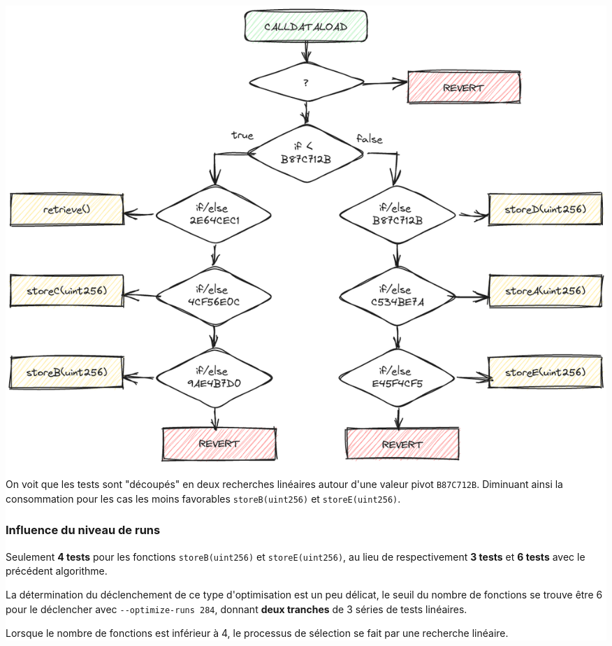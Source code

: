 ![](functions_split_dispatcher_diagram.png)



On voit que les tests sont "découpés" en deux recherches linéaires autour d'une valeur pivot `B87C712B`. Diminuant ainsi la consommation pour les cas les moins favorables `storeB(uint256)` et `storeE(uint256)`.

### Influence du niveau de runs



Seulement **4 tests** pour les fonctions `storeB(uint256)` et `storeE(uint256)`, au lieu de respectivement **3 tests** et **6 tests** avec le précédent algorithme.



La détermination du déclenchement de ce type d'optimisation est un peu délicat, le seuil du nombre de fonctions se trouve être 6 pour le déclencher avec `--optimize-runs 284`, donnant **deux tranches** de 3 séries de tests linéaires.

Lorsque le nombre de fonctions est inférieur à 4, le processus de sélection se fait par une recherche linéaire.
